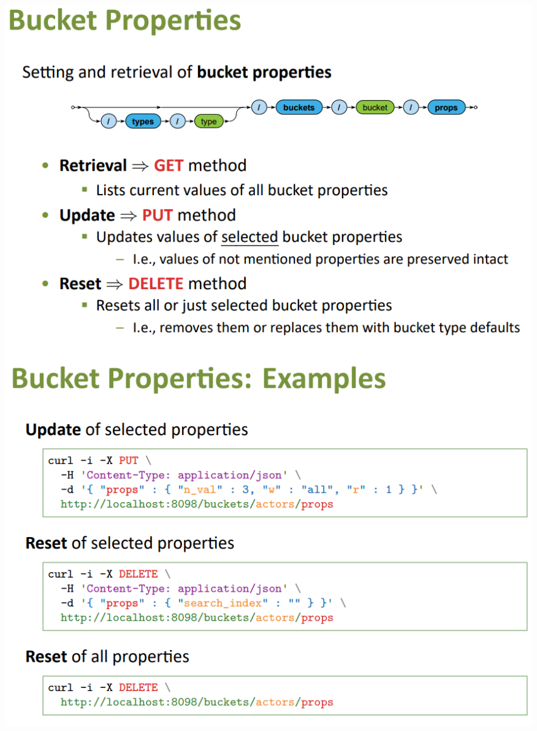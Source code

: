 ![](../../../Assets/Pasted%20image%2020241127174252.png)



![](../../../Assets/Pasted%20image%2020241127174247.png)
